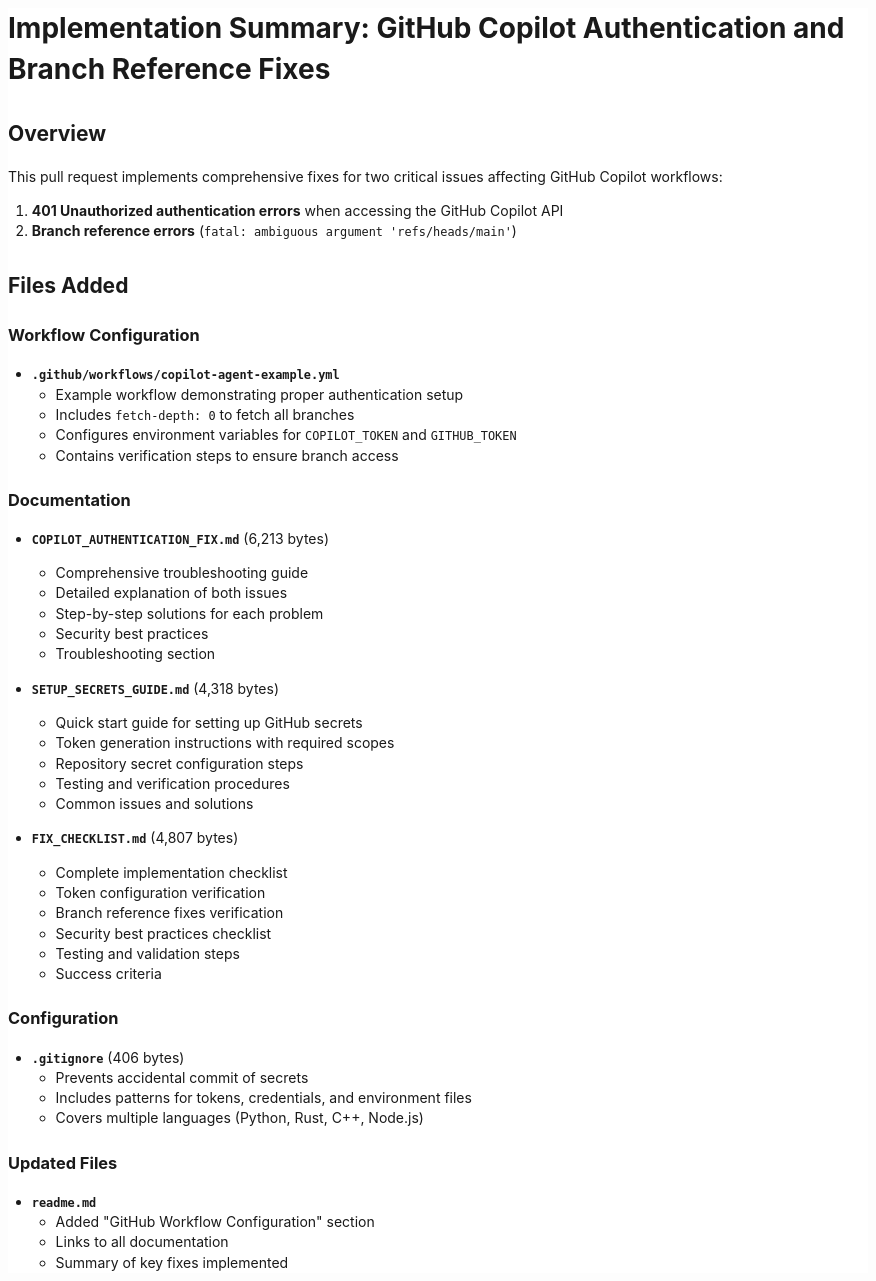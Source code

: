 # Implementation Summary: GitHub Copilot Authentication and Branch Reference Fixes

## Overview

This pull request implements comprehensive fixes for two critical issues affecting GitHub Copilot workflows:

1. **401 Unauthorized authentication errors** when accessing the GitHub Copilot API
2. **Branch reference errors** (`fatal: ambiguous argument 'refs/heads/main'`)

## Files Added

### Workflow Configuration
- **`.github/workflows/copilot-agent-example.yml`**
  - Example workflow demonstrating proper authentication setup
  - Includes `fetch-depth: 0` to fetch all branches
  - Configures environment variables for `COPILOT_TOKEN` and `GITHUB_TOKEN`
  - Contains verification steps to ensure branch access

### Documentation
- **`COPILOT_AUTHENTICATION_FIX.md`** (6,213 bytes)
  - Comprehensive troubleshooting guide
  - Detailed explanation of both issues
  - Step-by-step solutions for each problem
  - Security best practices
  - Troubleshooting section

- **`SETUP_SECRETS_GUIDE.md`** (4,318 bytes)
  - Quick start guide for setting up GitHub secrets
  - Token generation instructions with required scopes
  - Repository secret configuration steps
  - Testing and verification procedures
  - Common issues and solutions

- **`FIX_CHECKLIST.md`** (4,807 bytes)
  - Complete implementation checklist
  - Token configuration verification
  - Branch reference fixes verification
  - Security best practices checklist
  - Testing and validation steps
  - Success criteria

### Configuration
- **`.gitignore`** (406 bytes)
  - Prevents accidental commit of secrets
  - Includes patterns for tokens, credentials, and environment files
  - Covers multiple languages (Python, Rust, C++, Node.js)

### Updated Files
- **`readme.md`**
  - Added "GitHub Workflow Configuration" section
  - Links to all documentation
  - Summary of key fixes implemented
